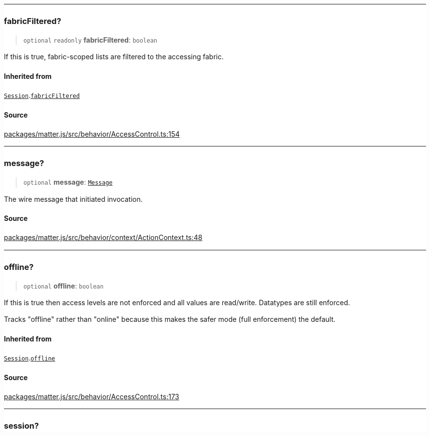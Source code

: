 ***

### fabricFiltered?

> `optional` `readonly` **fabricFiltered**: `boolean`

If this is true, fabric-scoped lists are filtered to the accessing
fabric.

#### Inherited from

[`Session`](Session.md).[`fabricFiltered`](Session.md#fabricfiltered)

#### Source

[packages/matter.js/src/behavior/AccessControl.ts:154](https://github.com/project-chip/matter.js/blob/7a8cbb56b87d4ccf34bec5a9a95ab40a1711324f/packages/matter.js/src/behavior/AccessControl.ts#L154)

***

### message?

> `optional` **message**: [`Message`](../../../../../codec/export/interfaces/Message.md)

The wire message that initiated invocation.

#### Source

[packages/matter.js/src/behavior/context/ActionContext.ts:48](https://github.com/project-chip/matter.js/blob/7a8cbb56b87d4ccf34bec5a9a95ab40a1711324f/packages/matter.js/src/behavior/context/ActionContext.ts#L48)

***

### offline?

> `optional` **offline**: `boolean`

If this is true then access levels are not enforced and all values are read/write.  Datatypes are still
enforced.

Tracks "offline" rather than "online" because this makes the safer mode (full enforcement) the default.

#### Inherited from

[`Session`](Session.md).[`offline`](Session.md#offline)

#### Source

[packages/matter.js/src/behavior/AccessControl.ts:173](https://github.com/project-chip/matter.js/blob/7a8cbb56b87d4ccf34bec5a9a95ab40a1711324f/packages/matter.js/src/behavior/AccessControl.ts#L173)

***

### session?
